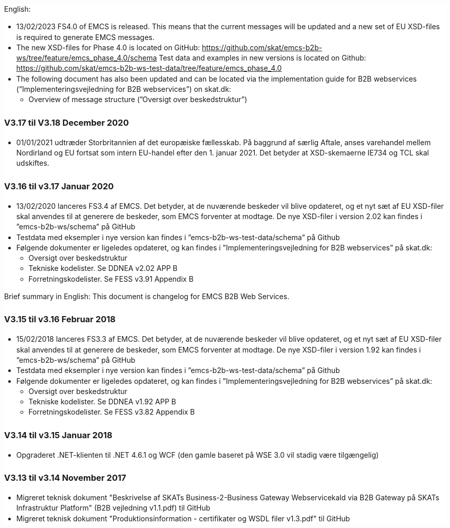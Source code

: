 English:

* 13/02/2023 FS4.0 of EMCS is released. This means that the current messages will be updated and a new set of EU XSD-files is required to generate EMCS messages. 
* The new XSD-files for Phase 4.0 is located on GitHub: https://github.com/skat/emcs-b2b-ws/tree/feature/emcs_phase_4.0/schema
Test data and examples in new versions is located on Github: https://github.com/skat/emcs-b2b-ws-test-data/tree/feature/emcs_phase_4.0
* The following document has also been updated and can be located via the implementation guide for B2B webservices (”Implementeringsvejledning for B2B webservices”) on skat.dk:
	* Overview of message structure (”Oversigt over beskedstruktur”)

### V3.17 til V3.18 December 2020

* 01/01/2021 udtræder Storbritannien af det europæiske fællesskab. På baggrund af særlig Aftale, anses varehandel mellem Nordirland og EU fortsat som intern EU-handel efter den 1. januar 2021. Det betyder at XSD-skemaerne IE734 og TCL skal udskiftes. 


### V3.16 til v3.17 Januar 2020

* 13/02/2020 lanceres FS3.4 af EMCS. Det betyder, at de nuværende beskeder vil blive opdateret, og et nyt sæt af EU XSD-filer skal anvendes til at generere de beskeder, som EMCS forventer at modtage. De nye XSD-filer i version 2.02 kan findes i ”emcs-b2b-ws/schema” på GitHub
* Testdata med eksempler i nye version kan findes i ”emcs-b2b-ws-test-data/schema” på Github
* Følgende dokumenter er ligeledes opdateret, og kan findes i ”Implementeringsvejledning for B2B webservices” på skat.dk:
	* Oversigt over beskedstruktur
	* Tekniske kodelister. Se DDNEA v2.02 APP B
	* Forretningskodelister. Se FESS v3.91 Appendix B

Brief summary in English: This document is changelog for EMCS B2B Web Services.

### V3.15 til v3.16 Februar 2018

* 15/02/2018 lanceres FS3.3 af EMCS. Det betyder, at de nuværende beskeder vil blive opdateret, og et nyt sæt af EU XSD-filer skal anvendes til at generere de beskeder, som EMCS forventer at modtage. De nye XSD-filer i version 1.92 kan findes i ”emcs-b2b-ws/schema” på GitHub
* Testdata med eksempler i nye version kan findes i ”emcs-b2b-ws-test-data/schema” på Github
* Følgende dokumenter er ligeledes opdateret, og kan findes i ”Implementeringsvejledning for B2B webservices” på skat.dk:
	* Oversigt over beskedstruktur
	* Tekniske kodelister. Se DDNEA v1.92 APP B
	* Forretningskodelister. Se FESS v3.82 Appendix B

### V3.14 til v3.15 Januar 2018 

* Opgraderet .NET-klienten til .NET 4.6.1 og WCF (den gamle baseret på WSE 3.0 vil stadig være tilgængelig)

### V3.13 til v3.14 November 2017 

* Migreret teknisk dokument "Beskrivelse af SKATs Business-2-Business Gateway Webservicekald via B2B Gateway på SKATs Infrastruktur Platform" (B2B vejledning v1.1.pdf) til GitHub
* Migreret teknisk dokument "Produktionsinformation - certifikater og WSDL filer v1.3.pdf" til GitHub
